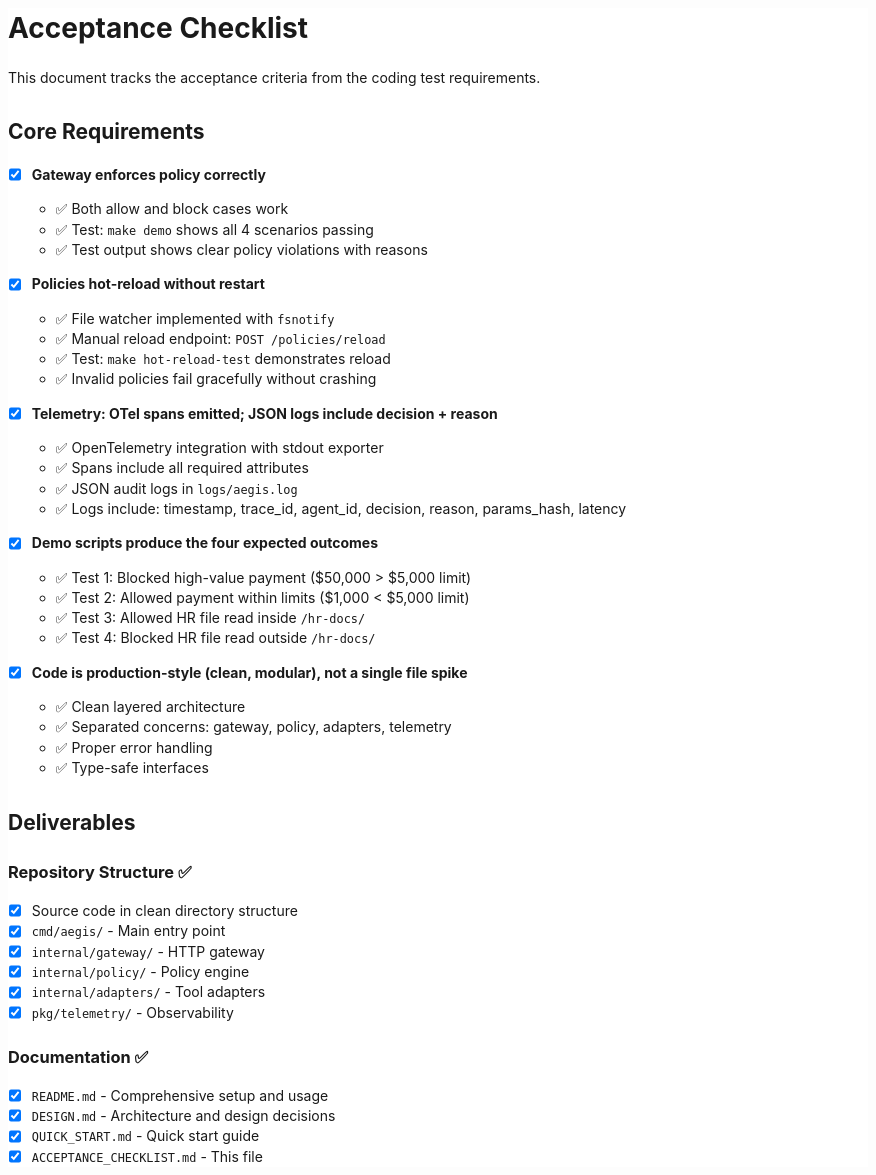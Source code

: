 # Acceptance Checklist

This document tracks the acceptance criteria from the coding test requirements.

## Core Requirements

- [x] **Gateway enforces policy correctly**
  - ✅ Both allow and block cases work
  - ✅ Test: `make demo` shows all 4 scenarios passing
  - ✅ Test output shows clear policy violations with reasons

- [x] **Policies hot-reload without restart**
  - ✅ File watcher implemented with `fsnotify`
  - ✅ Manual reload endpoint: `POST /policies/reload`
  - ✅ Test: `make hot-reload-test` demonstrates reload
  - ✅ Invalid policies fail gracefully without crashing

- [x] **Telemetry: OTel spans emitted; JSON logs include decision + reason**
  - ✅ OpenTelemetry integration with stdout exporter
  - ✅ Spans include all required attributes
  - ✅ JSON audit logs in `logs/aegis.log`
  - ✅ Logs include: timestamp, trace_id, agent_id, decision, reason, params_hash, latency

- [x] **Demo scripts produce the four expected outcomes**
  - ✅ Test 1: Blocked high-value payment ($50,000 > $5,000 limit)
  - ✅ Test 2: Allowed payment within limits ($1,000 < $5,000 limit)
  - ✅ Test 3: Allowed HR file read inside `/hr-docs/`
  - ✅ Test 4: Blocked HR file read outside `/hr-docs/`

- [x] **Code is production-style (clean, modular), not a single file spike**
  - ✅ Clean layered architecture
  - ✅ Separated concerns: gateway, policy, adapters, telemetry
  - ✅ Proper error handling
  - ✅ Type-safe interfaces

## Deliverables

### Repository Structure ✅

- [x] Source code in clean directory structure
- [x] `cmd/aegis/` - Main entry point
- [x] `internal/gateway/` - HTTP gateway
- [x] `internal/policy/` - Policy engine
- [x] `internal/adapters/` - Tool adapters
- [x] `pkg/telemetry/` - Observability

### Documentation ✅

- [x] `README.md` - Comprehensive setup and usage
- [x] `DESIGN.md` - Architecture and design decisions
- [x] `QUICK_START.md` - Quick start guide
- [x] `ACCEPTANCE_CHECKLIST.md` - This file
